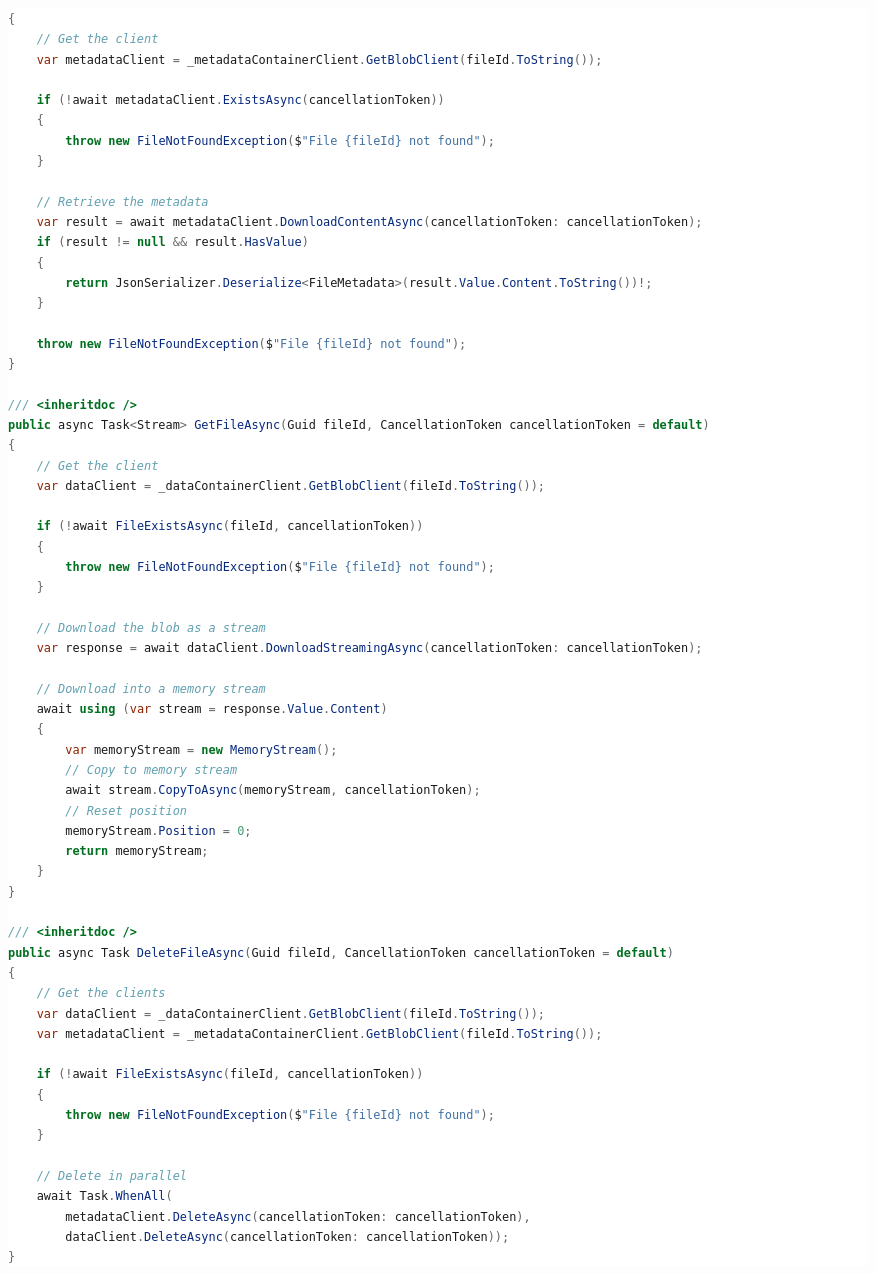 ```c#
{
    // Get the client
    var metadataClient = _metadataContainerClient.GetBlobClient(fileId.ToString());

    if (!await metadataClient.ExistsAsync(cancellationToken))
    {
        throw new FileNotFoundException($"File {fileId} not found");
    }

    // Retrieve the metadata
    var result = await metadataClient.DownloadContentAsync(cancellationToken: cancellationToken);
    if (result != null && result.HasValue)
    {
        return JsonSerializer.Deserialize<FileMetadata>(result.Value.Content.ToString())!;
    }

    throw new FileNotFoundException($"File {fileId} not found");
}

/// <inheritdoc />
public async Task<Stream> GetFileAsync(Guid fileId, CancellationToken cancellationToken = default)
{
    // Get the client
    var dataClient = _dataContainerClient.GetBlobClient(fileId.ToString());

    if (!await FileExistsAsync(fileId, cancellationToken))
    {
        throw new FileNotFoundException($"File {fileId} not found");
    }

    // Download the blob as a stream
    var response = await dataClient.DownloadStreamingAsync(cancellationToken: cancellationToken);

    // Download into a memory stream
    await using (var stream = response.Value.Content)
    {
        var memoryStream = new MemoryStream();
        // Copy to memory stream
        await stream.CopyToAsync(memoryStream, cancellationToken);
        // Reset position
        memoryStream.Position = 0;
        return memoryStream;
    }
}

/// <inheritdoc />
public async Task DeleteFileAsync(Guid fileId, CancellationToken cancellationToken = default)
{
    // Get the clients
    var dataClient = _dataContainerClient.GetBlobClient(fileId.ToString());
    var metadataClient = _metadataContainerClient.GetBlobClient(fileId.ToString());

    if (!await FileExistsAsync(fileId, cancellationToken))
    {
        throw new FileNotFoundException($"File {fileId} not found");
    }

    // Delete in parallel
    await Task.WhenAll(
        metadataClient.DeleteAsync(cancellationToken: cancellationToken),
        dataClient.DeleteAsync(cancellationToken: cancellationToken));
}

```